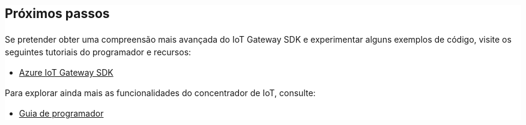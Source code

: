 ## <a name="next-steps"></a>Próximos passos

Se pretender obter uma compreensão mais avançada do IoT Gateway SDK e experimentar alguns exemplos de código, visite os seguintes tutoriais do programador e recursos:

- [Azure IoT Gateway SDK][lnk-sdk]

Para explorar ainda mais as funcionalidades do concentrador de IoT, consulte:

- [Guia de programador][lnk-devguide]


[lnk-ble-samplecode]: https://github.com/Azure/azure-iot-gateway-sdk/blob/master/samples/ble_gateway_hl
[lnk-free-trial]: https://azure.microsoft.com/pricing/free-trial/
[lnk-explorer-tools]: https://github.com/Azure/azure-iot-sdks/blob/master/doc/manage_iot_hub.md
[lnk-setup-win64]: https://software.intel.com/get-started-edison-windows
[lnk-setup-win32]: https://software.intel.com/get-started-edison-windows-32
[lnk-setup-osx]: https://software.intel.com/get-started-edison-osx
[lnk-setup-linux]: https://software.intel.com/get-started-edison-linux
[lnk-sdk]: https://github.com/Azure/azure-iot-gateway-sdk/


[lnk-devguide]: iot-hub-devguide.md
[lnk-create-hub]: iot-hub-create-through-portal.md 

